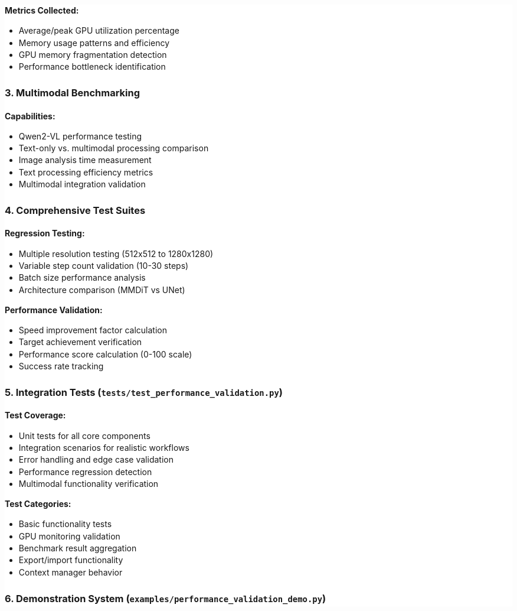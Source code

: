 **Metrics Collected:**

- Average/peak GPU utilization percentage
- Memory usage patterns and efficiency
- GPU memory fragmentation detection
- Performance bottleneck identification

### 3. Multimodal Benchmarking

**Capabilities:**

- Qwen2-VL performance testing
- Text-only vs. multimodal processing comparison
- Image analysis time measurement
- Text processing efficiency metrics
- Multimodal integration validation

### 4. Comprehensive Test Suites

**Regression Testing:**

- Multiple resolution testing (512x512 to 1280x1280)
- Variable step count validation (10-30 steps)
- Batch size performance analysis
- Architecture comparison (MMDiT vs UNet)

**Performance Validation:**

- Speed improvement factor calculation
- Target achievement verification
- Performance score calculation (0-100 scale)
- Success rate tracking

### 5. Integration Tests (`tests/test_performance_validation.py`)

**Test Coverage:**

- Unit tests for all core components
- Integration scenarios for realistic workflows
- Error handling and edge case validation
- Performance regression detection
- Multimodal functionality verification

**Test Categories:**

- Basic functionality tests
- GPU monitoring validation
- Benchmark result aggregation
- Export/import functionality
- Context manager behavior

### 6. Demonstration System (`examples/performance_validation_demo.py`)
